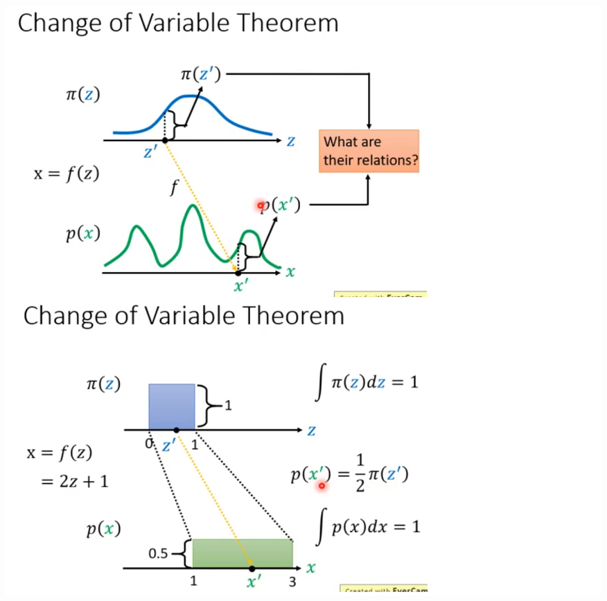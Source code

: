 <img src="images\image-20211231191438962.png" alt="image-20211231191438962" style="zoom:67%;" />

<img src="images\image-20211231191506126.png" alt="image-20211231191506126" style="zoom:67%;" />
